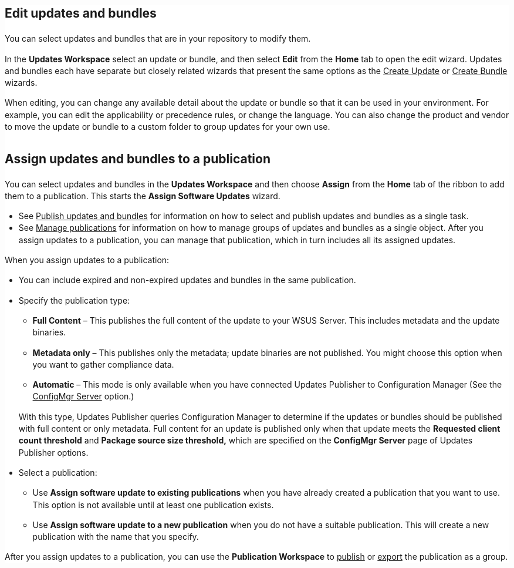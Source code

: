 ## Edit updates and bundles
You can select updates and bundles that are in your repository to modify them.

In the **Updates Workspace** select an update or bundle, and then select **Edit** from the **Home** tab to open the edit wizard. Updates and bundles each have separate but closely related wizards that present the same options as the [Create Update](/sccm/sum/tools/create-updates-with-updates-publisher#the-create-update-wizard) or [Create Bundle](/sccm/sum/tools/create-updates-with-updates-publisher#the-create-bundle-wizard) wizards.

When editing, you can change any available detail about the update or bundle so that it can be used in your environment. For example, you can edit the applicability or precedence rules, or change the language. You can also change the product and vendor to move the update or bundle to a custom folder to group updates for your own use.

## Assign updates and bundles to a publication
You can select updates and bundles in the **Updates Workspace** and then choose **Assign** from the **Home** tab of the ribbon to add them to a publication. This starts the **Assign Software Updates** wizard.
-  See [Publish updates and bundles](#publish-updates-and-bundles-from-the-updates-workspace) for information on how to select and publish updates and bundles as a single task.
-  See [Manage publications](/sccm/sum/tools/updates-publisher-publications) for information on how to manage groups of updates and bundles as a single object. After you assign updates to a publication, you can manage that publication, which in turn includes all its assigned updates.

When you assign updates to a publication:

-   You can include expired and non-expired updates and bundles in the same publication.

-   Specify the publication type:

    -   **Full Content** – This publishes the full content of the update to your WSUS Server. This includes metadata and the update binaries.

    -   **Metadata only** – This publishes only the metadata; update binaries are not published. You might choose this option when you want to gather compliance data.

    -   **Automatic** – This mode is only available when you have connected Updates Publisher to Configuration Manager (See the [ConfigMgr Server](/sccm/sum/tools/updates-publisher-options#configmgr-server) option.)

    With this type, Updates Publisher queries Configuration Manager to determine if the updates or bundles should be published with full content or only metadata. Full content for an update is published only when that update meets the **Requested client count threshold** and **Package source size threshold,** which are specified on the **ConfigMgr Server** page of Updates Publisher options.

-   Select a publication:

    -   Use **Assign software update to existing publications** when you have already created a publication that you want to use. This option is not available until at least one publication exists.

    -   Use **Assign software update to a new publication** when you do not have a suitable publication. This will create a new publication with the name that you specify.

After you assign updates to a publication, you can use the **Publication Workspace** to [publish](/sccm/sum/tools/updates-publisher-publications#publish-pubilcations) or [export](/sccm/sum/tools/updates-publisher-publications#export-a-pubilcation) the publication as a group.
